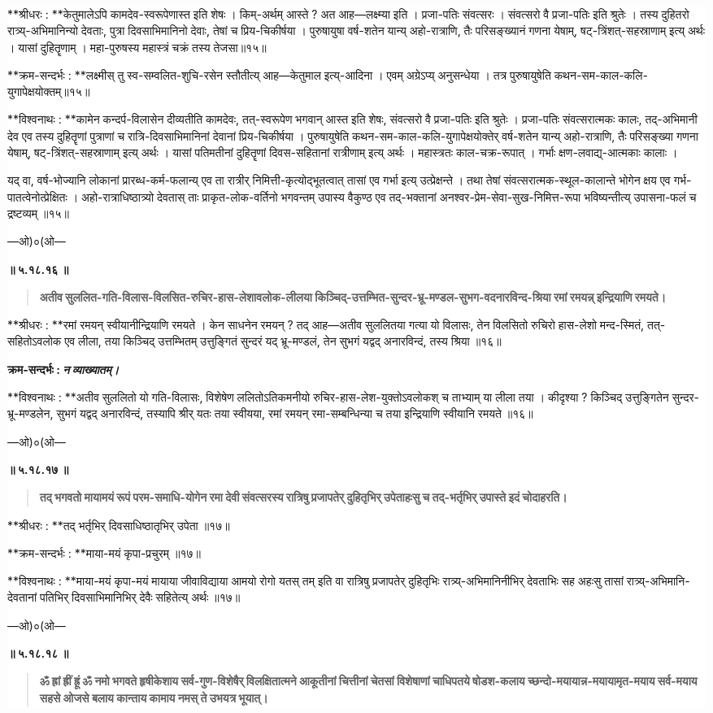 **श्रीधरः : **केतुमालेऽपि कामदेव-स्वरूपेणास्त इति शेषः । किम्-अर्थम् आस्ते ? अत आह—लक्ष्म्या इति । प्रजा-पतिः संवत्सरः । संवत्सरो वै प्रजा-पतिः इति श्रुतेः । तस्य दुहितरो रात्र्य्-अभिमानिन्यो देवताः, पुत्रा दिवसाभिमानिनो देवाः, तेषां च प्रिय-चिकीर्षया । पुरुषायुषा वर्ष-शतेन यान्य् अहो-रात्राणि, तैः परिसङ्ख्यानं गणना येषाम्, षट्-त्रिंशत्-सहस्राणाम् इत्य् अर्थः । यासां दुहितॄणाम् । महा-पुरुषस्य महास्त्रं चक्रं तस्य तेजसा॥१५॥

**क्रम-सन्दर्भः : **लक्ष्मीस् तु स्व-सम्वलित-शुचि-रसेन स्तौतीत्य् आह—केतुमाल इत्य्-आदिना । एवम् अग्रेऽप्य् अनुसन्धेया । तत्र पुरुषायुषेति कथन-सम-काल-कलि-युगापेक्षयोक्तम्॥१५॥

**विश्वनाथः : **कामेन कन्दर्प-विलासेन दीव्यतीति कामदेवः, तत्-स्वरूपेण भगवान् आस्त इति शेषः, संवत्सरो वै प्रजा-पतिः इति श्रुतेः । प्रजा-पतिः संवत्सरात्मकः कालः, तद्-अभिमानी देव एव तस्य दुहितॄणां पुत्राणां च रात्रि-दिवसाभिमानिनां देवानां प्रिय-चिकीर्षया । पुरुषायुषेति कथन-सम-काल-कलि-युगापेक्षयोक्तेर् वर्ष-शतेन यान्य् अहो-रात्राणि, तैः परिसङ्ख्या गणना येषाम्, षट्-त्रिंशत्-सहस्राणाम् इत्य् अर्थः । यासां पतिमतीनां दुहितॄणां दिवस-सहितानां रात्रीणाम् इत्य् अर्थः । महास्त्रतः काल-चक्र-रूपात् । गर्भाः क्षण-लवाद्य्-आत्मकाः कालाः ।

यद् वा, वर्ष-भोज्यानि लोकानां प्रारब्ध-कर्म-फलान्य् एव ता रात्रीर् निमित्ती-कृत्योद्भूतत्वात् तासां एव गर्भा इत्य् उत्प्रेक्षन्ते । तथा तेषां संवत्सरात्मक-स्थूल-कालान्ते भोगेन क्षय एव गर्भ-पातत्वेनोत्प्रेक्षितः । अहो-रात्राधिष्ठात्र्यो देवतास् ताः प्राकृत-लोक-वर्तिनो भगवन्तम् उपास्य वैकुण्ठ एव तद्-भक्तानां अनश्वर-प्रेम-सेवा-सुख-निमित्त-रूपा भविष्यन्तीत्य् उपासना-फलं च द्रष्टव्यम् ॥१५॥

—ओ)०(ओ—

**॥ ५.१८.१६ ॥**


> **अतीव सुललित-गति-विलास-विलसित-रुचिर-हास-लेशावलोक-लीलया किञ्चिद्-उत्तम्भित-सुन्दर-भ्रू-मण्डल-सुभग-वदनारविन्द-श्रिया रमां रमयन्न् इन्द्रियाणि रमयते।**

**श्रीधरः : **रमां रमयन् स्वीयानीन्द्रियाणि रमयते । केन साधनेन रमयन् ? तद् आह—अतीव सुललितया गत्या यो विलासः, तेन विलसितो रुचिरो हास-लेशो मन्द-स्मितं, तत्-सहितोऽवलोक एव लीला, तया किञ्चिद् उत्तम्भितम् उत्तुङ्गितं सुन्दरं यद् भ्रू-मण्डलं, तेन सुभगं यद्वद् अनारविन्दं, तस्य श्रिया ॥१६॥

**क्रम-सन्दर्भः : _न व्याख्यातम्।_**

**विश्वनाथः : **अतीव सुललितो यो गति-विलासः, विशेषेण ललितोऽतिकमनीयो रुचिर-हास-लेश-युक्तोऽवलोकश् च ताभ्याम् या लीला तया । कीदृश्या ? किञ्चिद् उत्तुङ्गितेन सुन्दर-भ्रू-मण्डलेन, सुभगं यद्वद् अनारविन्दं, तस्यापि श्रीर् यतः तया स्वीयया, रमां रमयन् रमा-सम्बन्धिन्या च तया इन्द्रियाणि स्वीयानि रमयते ॥१६॥

—ओ)०(ओ—

**॥ ५.१८.१७ ॥**


> **तद् भगवतो मायामयं रूपं परम-समाधि-योगेन रमा देवी संवत्सरस्य रात्रिषु प्रजापतेर् दुहितृभिर् उपेताहःसु च तद्-भर्तृभिर् उपास्ते इदं चोदाहरति।**

**श्रीधरः : **तद् भर्तृभिर् दिवसाधिष्ठातृभिर् उपेता ॥१७॥

**क्रम-सन्दर्भः : **माया-मयं कृपा-प्रचुरम् ॥१७॥

**विश्वनाथः : **माया-मयं कृपा-मयं मायाया जीवाविद्याया आमयो रोगो यतस् तम् इति वा रात्रिषु प्रजापतेर् दुहितृभिः रात्र्य्-अभिमानिनीभिर् देवताभिः सह अहःसु तासां रात्र्य्-अभिमानि-देवतानां पतिभिर् दिवसाभिमानिभिर् देवैः सहितेत्य् अर्थः ॥१७॥

—ओ)०(ओ—

**॥ ५.१८.१८ ॥**


> **ॐ ह्रां ह्रीं ह्रूं ॐ नमो भगवते हृषीकेशाय सर्व-गुण-विशेषैर् विलक्षितात्मने आकूतीनां चित्तीनां चेतसां विशेषाणां चाधिपतये षोडश-कलाय च्छन्दो-मयायान्न-मयायामृत-मयाय सर्व-मयाय सहसे ओजसे बलाय कान्ताय कामाय नमस् ते उभयत्र भूयात्।**

